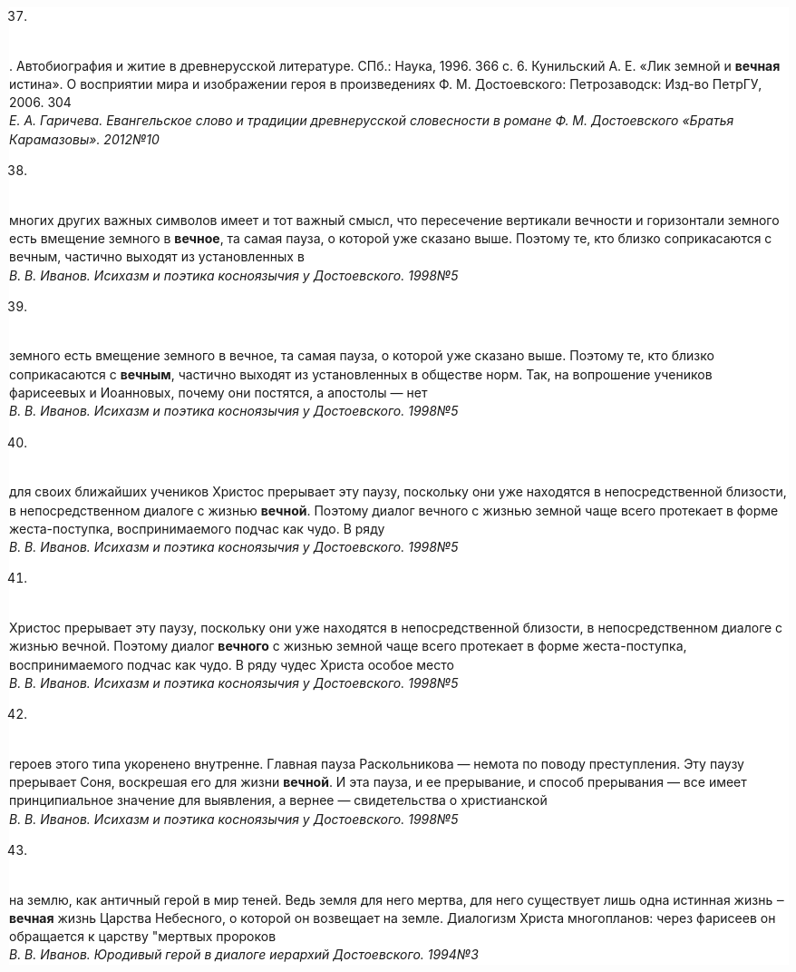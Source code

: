 37.
<br>. Автобиография и житие в древнерусской
      литературе. СПб.: Наука, 1996. 366 c.
  6.  Кунильский А. Е. «Лик земной и **вечная** истина». О восприятии мира и
      изображении героя в произведениях Ф. М. Достоевского:
      Петрозаводск: Изд-во ПетрГУ, 2006. 304 
<br> *Е. А. Гаричева. Евангельское слово и традиции древнерусской словесности в романе Ф. М. Достоевского «Братья Карамазовы». 2012№10* 

38.
<br>многих других важных символов
  имеет и тот важный смысл, что пересечение вертикали вечности и
  горизонтали земного есть вмещение земного в **вечное**, та самая пауза, о
  которой уже сказано выше. Поэтому те, кто близко соприкасаются с вечным,
  частично выходят из установленных в
<br> *В. В. Иванов. Исихазм и поэтика косноязычия у Достоевского. 1998№5* 

39.
<br>земного есть вмещение земного в вечное, та самая пауза, о
  которой уже сказано выше. Поэтому те, кто близко соприкасаются с **вечным**,
  частично выходят из установленных в обществе норм. Так, на вопрошение
  учеников фарисеевых и Иоанновых, почему они постятся, а апостолы — нет
<br> *В. В. Иванов. Исихазм и поэтика косноязычия у Достоевского. 1998№5* 

40.
<br>для своих ближайших
  учеников Христос прерывает эту паузу, поскольку они уже находятся в
  непосредственной близости, в непосредственном диалоге с жизнью **вечной**.
  Поэтому диалог вечного с жизнью земной чаще всего протекает в форме
  жеста-поступка, воспринимаемого подчас как чудо. В ряду 
<br> *В. В. Иванов. Исихазм и поэтика косноязычия у Достоевского. 1998№5* 

41.
<br> Христос прерывает эту паузу, поскольку они уже находятся в
  непосредственной близости, в непосредственном диалоге с жизнью вечной.
  Поэтому диалог **вечного** с жизнью земной чаще всего протекает в форме
  жеста-поступка, воспринимаемого подчас как чудо. В ряду чудес Христа
  особое место
<br> *В. В. Иванов. Исихазм и поэтика косноязычия у Достоевского. 1998№5* 

42.
<br>героев этого типа укоренено внутренне. Главная пауза
  Раскольникова — немота по поводу преступления. Эту паузу прерывает Соня,
  воскрешая его для жизни **вечной**. И эта пауза, и ее прерывание, и способ
  прерывания — все имеет принципиальное значение для выявления, а вернее —
  свидетельства о христианской
<br> *В. В. Иванов. Исихазм и поэтика косноязычия у Достоевского. 1998№5* 

43.
<br>на землю,
  как античный герой в мир теней. Ведь земля для него мертва, для него
  существует лишь одна истинная жизнь ‒ **вечная** жизнь Царства Небесного, о
  которой он возвещает на земле. Диалогизм Христа многопланов: через
  фарисеев он обращается к царству "мертвых пророков
<br> *В. В. Иванов. Юродивый герой в диалоге иерархий Достоевского. 1994№3* 
